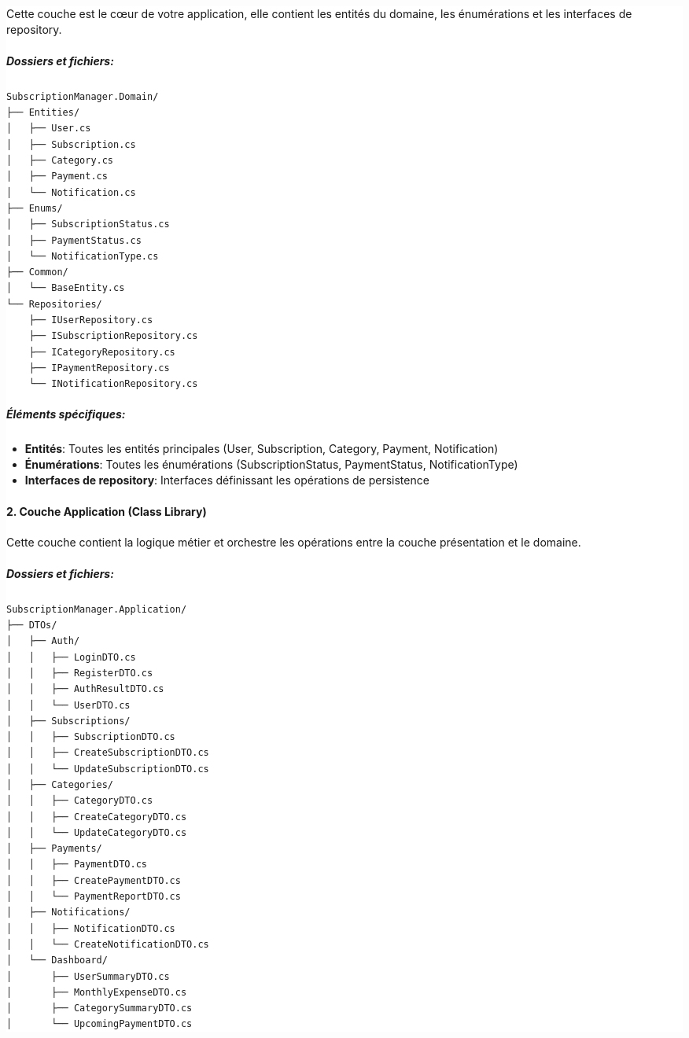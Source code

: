 Cette couche est le cœur de votre application, elle contient les entités du domaine, les énumérations et les interfaces de repository.

##### Dossiers et fichiers:
```
SubscriptionManager.Domain/
├── Entities/
│   ├── User.cs
│   ├── Subscription.cs
│   ├── Category.cs
│   ├── Payment.cs
│   └── Notification.cs
├── Enums/
│   ├── SubscriptionStatus.cs
│   ├── PaymentStatus.cs
│   └── NotificationType.cs
├── Common/
│   └── BaseEntity.cs
└── Repositories/
    ├── IUserRepository.cs
    ├── ISubscriptionRepository.cs
    ├── ICategoryRepository.cs
    ├── IPaymentRepository.cs
    └── INotificationRepository.cs
```

##### Éléments spécifiques:
- **Entités**: Toutes les entités principales (User, Subscription, Category, Payment, Notification)
- **Énumérations**: Toutes les énumérations (SubscriptionStatus, PaymentStatus, NotificationType)
- **Interfaces de repository**: Interfaces définissant les opérations de persistence

#### 2. Couche Application (Class Library)

Cette couche contient la logique métier et orchestre les opérations entre la couche présentation et le domaine.

##### Dossiers et fichiers:
```
SubscriptionManager.Application/
├── DTOs/
│   ├── Auth/
│   │   ├── LoginDTO.cs
│   │   ├── RegisterDTO.cs
│   │   ├── AuthResultDTO.cs
│   │   └── UserDTO.cs
│   ├── Subscriptions/
│   │   ├── SubscriptionDTO.cs
│   │   ├── CreateSubscriptionDTO.cs
│   │   └── UpdateSubscriptionDTO.cs
│   ├── Categories/
│   │   ├── CategoryDTO.cs
│   │   ├── CreateCategoryDTO.cs
│   │   └── UpdateCategoryDTO.cs
│   ├── Payments/
│   │   ├── PaymentDTO.cs
│   │   ├── CreatePaymentDTO.cs
│   │   └── PaymentReportDTO.cs
│   ├── Notifications/
│   │   ├── NotificationDTO.cs
│   │   └── CreateNotificationDTO.cs
│   └── Dashboard/
│       ├── UserSummaryDTO.cs
│       ├── MonthlyExpenseDTO.cs
│       ├── CategorySummaryDTO.cs
│       └── UpcomingPaymentDTO.cs
```